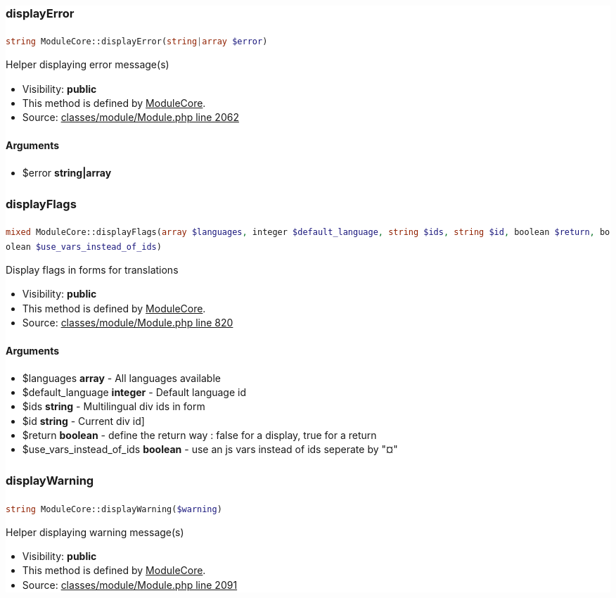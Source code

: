 

### <a name="method-displayError"></a>displayError

```php
string ModuleCore::displayError(string|array $error)
```

Helper displaying error message(s)



* Visibility: **public**
* This method is defined by [ModuleCore](class.ModuleCore.md).
* Source: [classes/module/Module.php line 2062](https://github.com/PrestaShop/PrestaShop/blob/1.6.1.2/classes/module/Module.php#L2062)


#### Arguments
* $error **string|array**



### <a name="method-displayFlags"></a>displayFlags

```php
mixed ModuleCore::displayFlags(array $languages, integer $default_language, string $ids, string $id, boolean $return, boolean $use_vars_instead_of_ids)
```

Display flags in forms for translations



* Visibility: **public**
* This method is defined by [ModuleCore](class.ModuleCore.md).
* Source: [classes/module/Module.php line 820](https://github.com/PrestaShop/PrestaShop/blob/1.6.1.2/classes/module/Module.php#L820)


#### Arguments
* $languages **array** - All languages available
* $default_language **integer** - Default language id
* $ids **string** - Multilingual div ids in form
* $id **string** - Current div id]
* $return **boolean** - define the return way : false for a display, true for a return
* $use_vars_instead_of_ids **boolean** - use an js vars instead of ids seperate by &quot;¤&quot;



### <a name="method-displayWarning"></a>displayWarning

```php
string ModuleCore::displayWarning($warning)
```

Helper displaying warning message(s)



* Visibility: **public**
* This method is defined by [ModuleCore](class.ModuleCore.md).
* Source: [classes/module/Module.php line 2091](https://github.com/PrestaShop/PrestaShop/blob/1.6.1.2/classes/module/Module.php#L2091)

